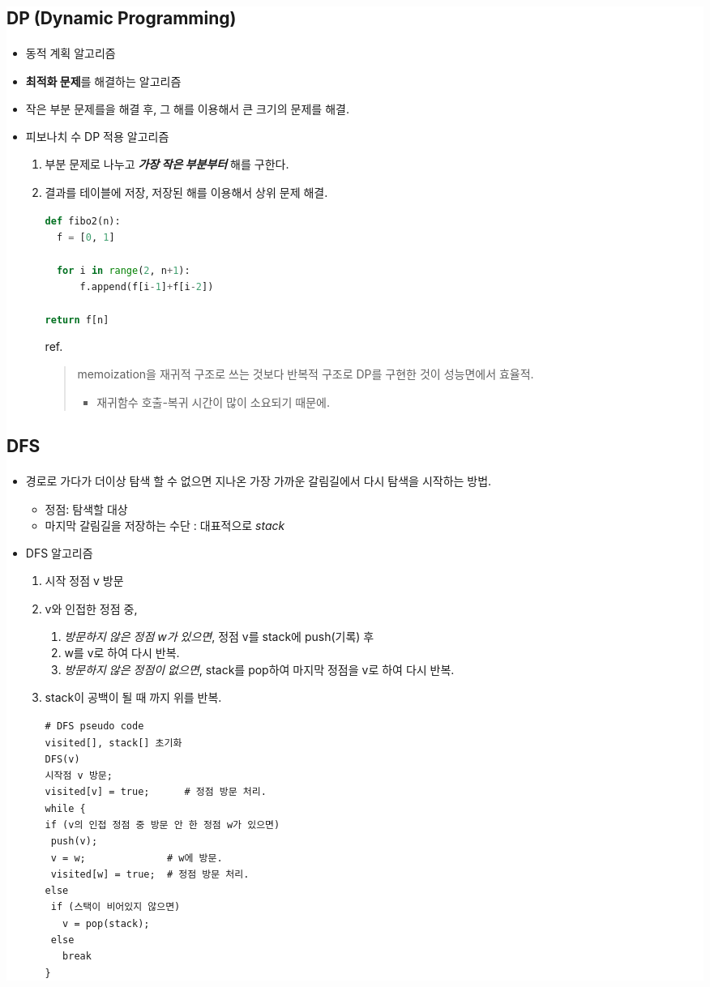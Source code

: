 ## DP (Dynamic Programming)

- 동적 계획 알고리즘

- **최적화 문제**를 해결하는 알고리즘

- 작은 부분 문제를을 해결 후, 그 해를 이용해서 큰 크기의 문제를 해결.

- 피보나치 수 DP 적용 알고리즘
  
  1. 부분 문제로 나누고 **_가장 작은 부분부터_** 해를 구한다.
  
  2. 결과를 테이블에 저장, 저장된 해를 이용해서 상위 문제 해결.
     
     ```python
     def fibo2(n):
       f = [0, 1]
     
       for i in range(2, n+1):
           f.append(f[i-1]+f[i-2])
     
     return f[n]
     ```
     
     ref.
     
     > memoization을 재귀적 구조로 쓰는 것보다 반복적 구조로 DP를 구현한 것이 성능면에서 효율적.
     > 
     > - 재귀함수 호출-복귀 시간이 많이 소요되기 때문에.

## DFS

- 경로로 가다가 더이상 탐색 할 수 없으면 지나온 가장 가까운 갈림길에서 다시 탐색을 시작하는 방법.
  
  - 정점: 탐색할 대상
  - 마지막 갈림길을 저장하는 수단 : 대표적으로 _stack_

- DFS 알고리즘
  
  1. 시작 정점 v 방문
  
  2. v와 인접한 정점 중,
     
     1. _방문하지 않은 정점 w가 있으면_, 정점 v를 stack에 push(기록) 후
     2. w를 v로 하여 다시 반복.
     3. _방문하지 않은 정점이 없으면_, stack를 pop하여 마지막 정점을 v로 하여 다시 반복.
  
  3. stack이 공백이 될 때 까지 위를 반복.
     
     ```
     # DFS pseudo code
     visited[], stack[] 초기화
     DFS(v)
     시작점 v 방문;
     visited[v] = true;      # 정점 방문 처리.
     while {
     if (v의 인접 정점 중 방문 안 한 정점 w가 있으면)
      push(v);
      v = w;              # w에 방문.
      visited[w] = true;  # 정점 방문 처리.
     else
      if (스택이 비어있지 않으면)
        v = pop(stack);
      else
        break
     }
     ```
